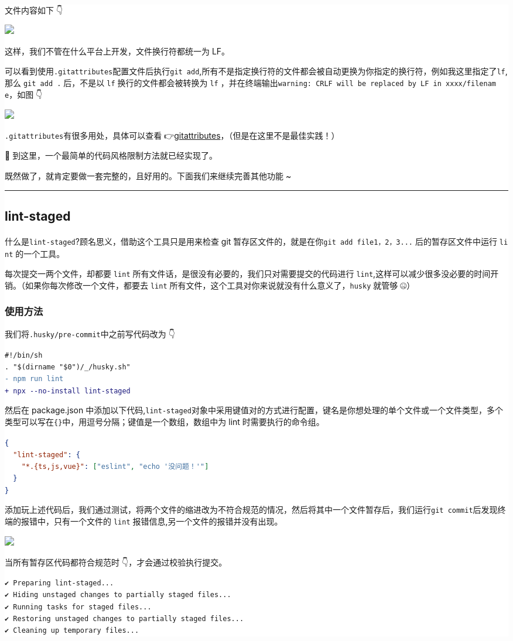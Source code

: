 文件内容如下 👇

![](https://gitee.com/wangrongding/image-house/raw/master/images/202202110114810.png)

这样，我们不管在什么平台上开发，文件换行符都统一为 LF。

可以看到使用`.gitattributes`配置文件后执行`git add`,所有不是指定换行符的文件都会被自动更换为你指定的换行符，例如我这里指定了`lf`,那么 `git add .` 后，不是以 `lf` 换行的文件都会被转换为 `lf` ，并在终端输出`warning: CRLF will be replaced by LF in xxxx/filename`，如图 👇

![](https://gitee.com/wangrongding/image-house/raw/master/images/202202110149455.png)

`.gitattributes`有很多用处，具体可以查看 👉[gitattributes](https://git-scm.com/docs/gitattributes)，（但是在这里不是最佳实践！）

🥰 到这里，一个最简单的代码风格限制方法就已经实现了。

既然做了，就肯定要做一套完整的，且好用的。下面我们来继续完善其他功能 ~

---

## lint-staged

什么是`lint-staged`?顾名思义，借助这个工具只是用来检查 git 暂存区文件的，就是在你`git add file1，2，3...` 后的暂存区文件中运行 `lint` 的一个工具。

每次提交一两个文件，却都要 `lint` 所有文件话，是很没有必要的，我们只对需要提交的代码进行 `lint`,这样可以减少很多没必要的时间开销。（如果你每次修改一个文件，都要去 `lint` 所有文件，这个工具对你来说就没有什么意义了，`husky` 就管够 🤐）

### 使用方法

我们将`.husky/pre-commit`中之前写代码改为 👇

```diff
#!/bin/sh
. "$(dirname "$0")/_/husky.sh"
- npm run lint
+ npx --no-install lint-staged
```

然后在 package.json 中添加以下代码,`lint-staged`对象中采用键值对的方式进行配置，键名是你想处理的单个文件或一个文件类型，多个类型可以写在`{}`中，用逗号分隔；键值是一个数组，数组中为 lint 时需要执行的命令组。

```json
{
  "lint-staged": {
    "*.{ts,js,vue}": ["eslint", "echo '没问题！'"]
  }
}
```

添加玩上述代码后，我们通过测试，将两个文件的缩进改为不符合规范的情况，然后将其中一个文件暂存后，我们运行`git commit`后发现终端的报错中，只有一个文件的 `lint` 报错信息,另一个文件的报错并没有出现。

![](https://gitee.com/wangrongding/image-house/raw/master/images/202202110219538.png)

当所有暂存区代码都符合规范时 👇，才会通过校验执行提交。

```sh
✔ Preparing lint-staged...
✔ Hiding unstaged changes to partially staged files...
✔ Running tasks for staged files...
✔ Restoring unstaged changes to partially staged files...
✔ Cleaning up temporary files...
```
